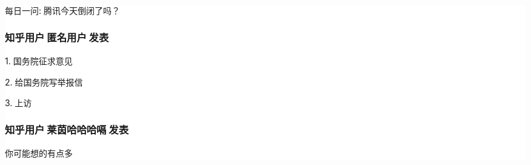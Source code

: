 每日一问: 腾讯今天倒闭了吗？
    
    
    
    
### 知乎用户 匿名用户 发表
    
1\. 国务院征求意见

2\. 给国务院写举报信

3\. 上访
    
    
    
    
### 知乎用户 莱茵哈哈哈嗝 发表
    
你可能想的有点多
    
    
    

